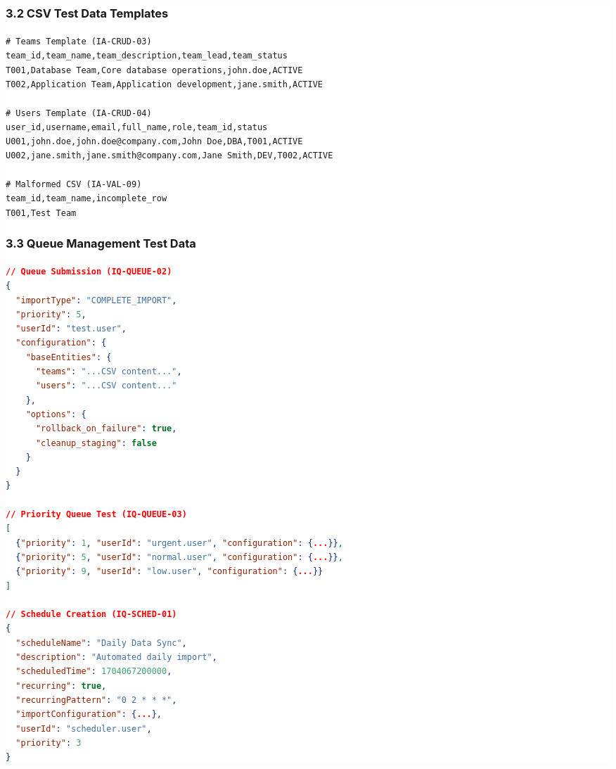 ### 3.2 CSV Test Data Templates

```csv
# Teams Template (IA-CRUD-03)
team_id,team_name,team_description,team_lead,team_status
T001,Database Team,Core database operations,john.doe,ACTIVE
T002,Application Team,Application development,jane.smith,ACTIVE

# Users Template (IA-CRUD-04)
user_id,username,email,full_name,role,team_id,status
U001,john.doe,john.doe@company.com,John Doe,DBA,T001,ACTIVE
U002,jane.smith,jane.smith@company.com,Jane Smith,DEV,T002,ACTIVE

# Malformed CSV (IA-VAL-09)
team_id,team_name,incomplete_row
T001,Test Team
```

### 3.3 Queue Management Test Data

```json
// Queue Submission (IQ-QUEUE-02)
{
  "importType": "COMPLETE_IMPORT",
  "priority": 5,
  "userId": "test.user",
  "configuration": {
    "baseEntities": {
      "teams": "...CSV content...",
      "users": "...CSV content..."
    },
    "options": {
      "rollback_on_failure": true,
      "cleanup_staging": false
    }
  }
}

// Priority Queue Test (IQ-QUEUE-03)
[
  {"priority": 1, "userId": "urgent.user", "configuration": {...}},
  {"priority": 5, "userId": "normal.user", "configuration": {...}},
  {"priority": 9, "userId": "low.user", "configuration": {...}}
]

// Schedule Creation (IQ-SCHED-01)
{
  "scheduleName": "Daily Data Sync",
  "description": "Automated daily import",
  "scheduledTime": 1704067200000,
  "recurring": true,
  "recurringPattern": "0 2 * * *",
  "importConfiguration": {...},
  "userId": "scheduler.user",
  "priority": 3
}
```
